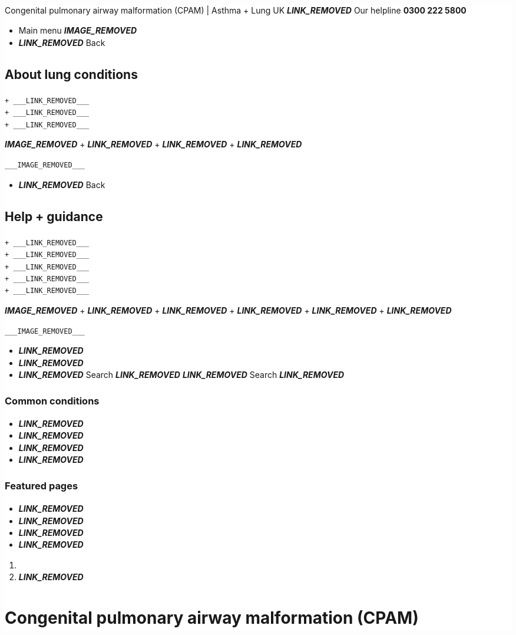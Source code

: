 
Congenital pulmonary airway malformation (CPAM) | Asthma + Lung UK
 ___LINK_REMOVED___
 Our helpline **0300 222 5800**
* Main menu
___IMAGE_REMOVED___
* ___LINK_REMOVED___
 Back
 
## About lung conditions
	+ ___LINK_REMOVED___
	+ ___LINK_REMOVED___
	+ ___LINK_REMOVED___
___IMAGE_REMOVED___
	+ ___LINK_REMOVED___
	+ ___LINK_REMOVED___
	+ ___LINK_REMOVED___
	
	
	___IMAGE_REMOVED___
* ___LINK_REMOVED___
 Back
 
## Help + guidance
	+ ___LINK_REMOVED___
	+ ___LINK_REMOVED___
	+ ___LINK_REMOVED___
	+ ___LINK_REMOVED___
	+ ___LINK_REMOVED___
___IMAGE_REMOVED___
	+ ___LINK_REMOVED___
	+ ___LINK_REMOVED___
	+ ___LINK_REMOVED___
	+ ___LINK_REMOVED___
	+ ___LINK_REMOVED___
	
	
	___IMAGE_REMOVED___
* ___LINK_REMOVED___
* ___LINK_REMOVED___
* ___LINK_REMOVED___
Search
___LINK_REMOVED___ 
 ___LINK_REMOVED___
Search
___LINK_REMOVED___
### Common conditions
* ___LINK_REMOVED___
* ___LINK_REMOVED___
* ___LINK_REMOVED___
* ___LINK_REMOVED___
### Featured pages
* ___LINK_REMOVED___
* ___LINK_REMOVED___
* ___LINK_REMOVED___
* ___LINK_REMOVED___
1. 
3. ___LINK_REMOVED___
# Congenital pulmonary airway malformation (CPAM)
